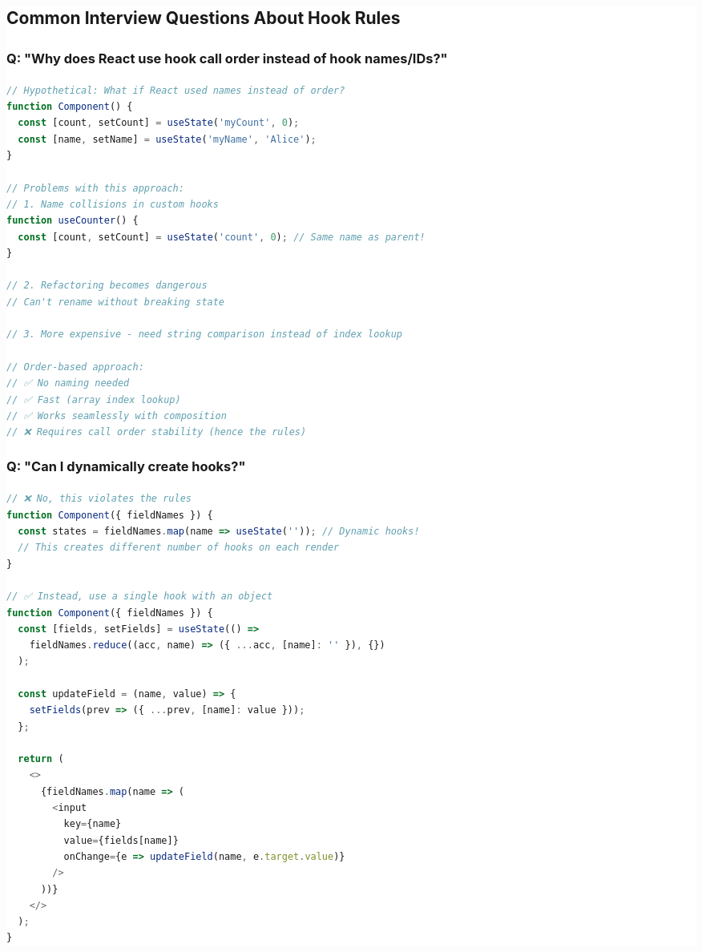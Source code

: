 
## **Common Interview Questions About Hook Rules**

### **Q: "Why does React use hook call order instead of hook names/IDs?"**

```javascript
// Hypothetical: What if React used names instead of order?
function Component() {
  const [count, setCount] = useState('myCount', 0);
  const [name, setName] = useState('myName', 'Alice');
}

// Problems with this approach:
// 1. Name collisions in custom hooks
function useCounter() {
  const [count, setCount] = useState('count', 0); // Same name as parent!
}

// 2. Refactoring becomes dangerous
// Can't rename without breaking state

// 3. More expensive - need string comparison instead of index lookup

// Order-based approach:
// ✅ No naming needed
// ✅ Fast (array index lookup)
// ✅ Works seamlessly with composition
// ❌ Requires call order stability (hence the rules)
```

### **Q: "Can I dynamically create hooks?"**

```javascript
// ❌ No, this violates the rules
function Component({ fieldNames }) {
  const states = fieldNames.map(name => useState('')); // Dynamic hooks!
  // This creates different number of hooks on each render
}

// ✅ Instead, use a single hook with an object
function Component({ fieldNames }) {
  const [fields, setFields] = useState(() =>
    fieldNames.reduce((acc, name) => ({ ...acc, [name]: '' }), {})
  );
  
  const updateField = (name, value) => {
    setFields(prev => ({ ...prev, [name]: value }));
  };
  
  return (
    <>
      {fieldNames.map(name => (
        <input
          key={name}
          value={fields[name]}
          onChange={e => updateField(name, e.target.value)}
        />
      ))}
    </>
  );
}
```
